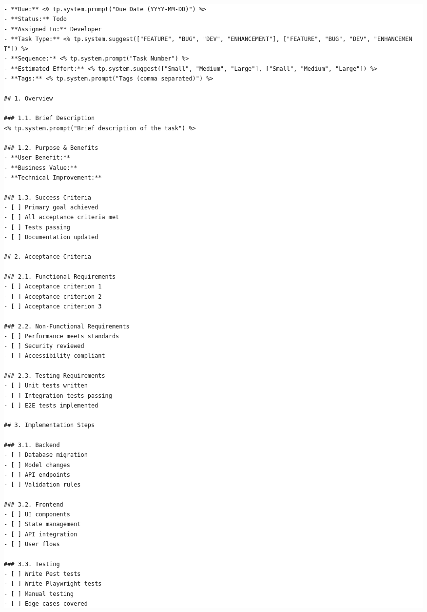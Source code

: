 ```
- **Due:** <% tp.system.prompt("Due Date (YYYY-MM-DD)") %>
- **Status:** Todo
- **Assigned to:** Developer
- **Task Type:** <% tp.system.suggest(["FEATURE", "BUG", "DEV", "ENHANCEMENT"], ["FEATURE", "BUG", "DEV", "ENHANCEMENT"]) %>
- **Sequence:** <% tp.system.prompt("Task Number") %>
- **Estimated Effort:** <% tp.system.suggest(["Small", "Medium", "Large"], ["Small", "Medium", "Large"]) %>
- **Tags:** <% tp.system.prompt("Tags (comma separated)") %>

## 1. Overview

### 1.1. Brief Description
<% tp.system.prompt("Brief description of the task") %>

### 1.2. Purpose & Benefits
- **User Benefit:**
- **Business Value:**
- **Technical Improvement:**

### 1.3. Success Criteria
- [ ] Primary goal achieved
- [ ] All acceptance criteria met
- [ ] Tests passing
- [ ] Documentation updated

## 2. Acceptance Criteria

### 2.1. Functional Requirements
- [ ] Acceptance criterion 1
- [ ] Acceptance criterion 2
- [ ] Acceptance criterion 3

### 2.2. Non-Functional Requirements
- [ ] Performance meets standards
- [ ] Security reviewed
- [ ] Accessibility compliant

### 2.3. Testing Requirements
- [ ] Unit tests written
- [ ] Integration tests passing
- [ ] E2E tests implemented

## 3. Implementation Steps

### 3.1. Backend
- [ ] Database migration
- [ ] Model changes
- [ ] API endpoints
- [ ] Validation rules

### 3.2. Frontend
- [ ] UI components
- [ ] State management
- [ ] API integration
- [ ] User flows

### 3.3. Testing
- [ ] Write Pest tests
- [ ] Write Playwright tests
- [ ] Manual testing
- [ ] Edge cases covered

```